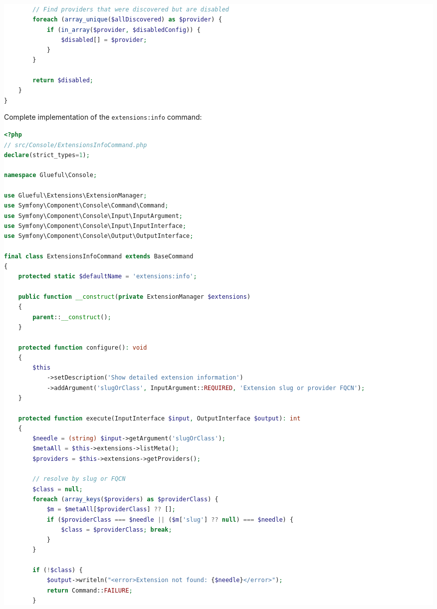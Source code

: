 ```php
        // Find providers that were discovered but are disabled
        foreach (array_unique($allDiscovered) as $provider) {
            if (in_array($provider, $disabledConfig)) {
                $disabled[] = $provider;
            }
        }
        
        return $disabled;
    }
}
```

Complete implementation of the `extensions:info` command:

```php
<?php
// src/Console/ExtensionsInfoCommand.php
declare(strict_types=1);

namespace Glueful\Console;

use Glueful\Extensions\ExtensionManager;
use Symfony\Component\Console\Command\Command;
use Symfony\Component\Console\Input\InputArgument;
use Symfony\Component\Console\Input\InputInterface;
use Symfony\Component\Console\Output\OutputInterface;

final class ExtensionsInfoCommand extends BaseCommand
{
    protected static $defaultName = 'extensions:info';

    public function __construct(private ExtensionManager $extensions)
    {
        parent::__construct();
    }

    protected function configure(): void
    {
        $this
            ->setDescription('Show detailed extension information')
            ->addArgument('slugOrClass', InputArgument::REQUIRED, 'Extension slug or provider FQCN');
    }

    protected function execute(InputInterface $input, OutputInterface $output): int
    {
        $needle = (string) $input->getArgument('slugOrClass');
        $metaAll = $this->extensions->listMeta();
        $providers = $this->extensions->getProviders();

        // resolve by slug or FQCN
        $class = null;
        foreach (array_keys($providers) as $providerClass) {
            $m = $metaAll[$providerClass] ?? [];
            if ($providerClass === $needle || ($m['slug'] ?? null) === $needle) {
                $class = $providerClass; break;
            }
        }

        if (!$class) {
            $output->writeln("<error>Extension not found: {$needle}</error>");
            return Command::FAILURE;
        }

```